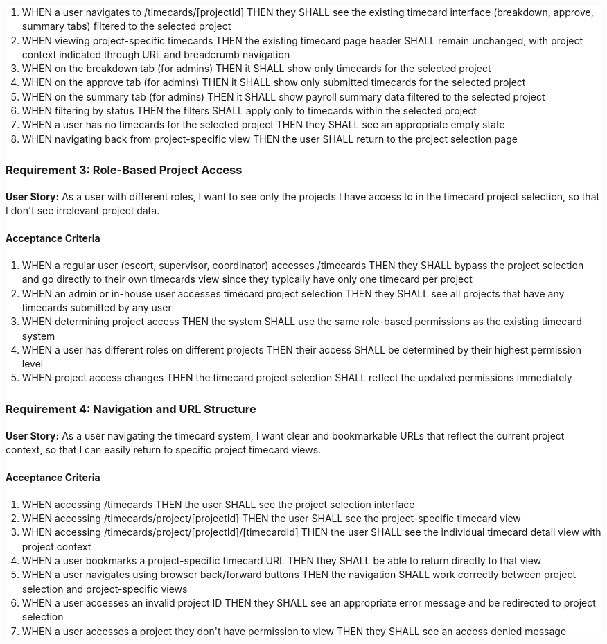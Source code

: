 1. WHEN a user navigates to /timecards/[projectId] THEN they SHALL see the existing timecard interface (breakdown, approve, summary tabs) filtered to the selected project
2. WHEN viewing project-specific timecards THEN the existing timecard page header SHALL remain unchanged, with project context indicated through URL and breadcrumb navigation
3. WHEN on the breakdown tab (for admins) THEN it SHALL show only timecards for the selected project
4. WHEN on the approve tab (for admins) THEN it SHALL show only submitted timecards for the selected project
5. WHEN on the summary tab (for admins) THEN it SHALL show payroll summary data filtered to the selected project
6. WHEN filtering by status THEN the filters SHALL apply only to timecards within the selected project
7. WHEN a user has no timecards for the selected project THEN they SHALL see an appropriate empty state
8. WHEN navigating back from project-specific view THEN the user SHALL return to the project selection page

### Requirement 3: Role-Based Project Access

**User Story:** As a user with different roles, I want to see only the projects I have access to in the timecard project selection, so that I don't see irrelevant project data.

#### Acceptance Criteria

1. WHEN a regular user (escort, supervisor, coordinator) accesses /timecards THEN they SHALL bypass the project selection and go directly to their own timecards view since they typically have only one timecard per project
2. WHEN an admin or in-house user accesses timecard project selection THEN they SHALL see all projects that have any timecards submitted by any user
3. WHEN determining project access THEN the system SHALL use the same role-based permissions as the existing timecard system
4. WHEN a user has different roles on different projects THEN their access SHALL be determined by their highest permission level
5. WHEN project access changes THEN the timecard project selection SHALL reflect the updated permissions immediately

### Requirement 4: Navigation and URL Structure

**User Story:** As a user navigating the timecard system, I want clear and bookmarkable URLs that reflect the current project context, so that I can easily return to specific project timecard views.

#### Acceptance Criteria

1. WHEN accessing /timecards THEN the user SHALL see the project selection interface
2. WHEN accessing /timecards/project/[projectId] THEN the user SHALL see the project-specific timecard view
3. WHEN accessing /timecards/project/[projectId]/[timecardId] THEN the user SHALL see the individual timecard detail view with project context
4. WHEN a user bookmarks a project-specific timecard URL THEN they SHALL be able to return directly to that view
5. WHEN a user navigates using browser back/forward buttons THEN the navigation SHALL work correctly between project selection and project-specific views
6. WHEN a user accesses an invalid project ID THEN they SHALL see an appropriate error message and be redirected to project selection
7. WHEN a user accesses a project they don't have permission to view THEN they SHALL see an access denied message
